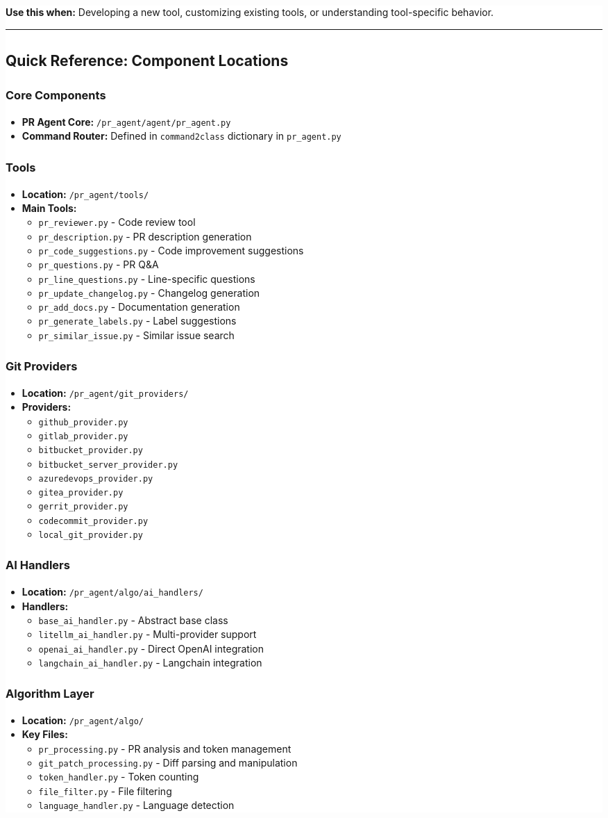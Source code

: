 **Use this when:** Developing a new tool, customizing existing tools, or understanding tool-specific behavior.

---

## Quick Reference: Component Locations

### Core Components
- **PR Agent Core:** `/pr_agent/agent/pr_agent.py`
- **Command Router:** Defined in `command2class` dictionary in `pr_agent.py`

### Tools
- **Location:** `/pr_agent/tools/`
- **Main Tools:**
  - `pr_reviewer.py` - Code review tool
  - `pr_description.py` - PR description generation
  - `pr_code_suggestions.py` - Code improvement suggestions
  - `pr_questions.py` - PR Q&A
  - `pr_line_questions.py` - Line-specific questions
  - `pr_update_changelog.py` - Changelog generation
  - `pr_add_docs.py` - Documentation generation
  - `pr_generate_labels.py` - Label suggestions
  - `pr_similar_issue.py` - Similar issue search

### Git Providers
- **Location:** `/pr_agent/git_providers/`
- **Providers:**
  - `github_provider.py`
  - `gitlab_provider.py`
  - `bitbucket_provider.py`
  - `bitbucket_server_provider.py`
  - `azuredevops_provider.py`
  - `gitea_provider.py`
  - `gerrit_provider.py`
  - `codecommit_provider.py`
  - `local_git_provider.py`

### AI Handlers
- **Location:** `/pr_agent/algo/ai_handlers/`
- **Handlers:**
  - `base_ai_handler.py` - Abstract base class
  - `litellm_ai_handler.py` - Multi-provider support
  - `openai_ai_handler.py` - Direct OpenAI integration
  - `langchain_ai_handler.py` - Langchain integration

### Algorithm Layer
- **Location:** `/pr_agent/algo/`
- **Key Files:**
  - `pr_processing.py` - PR analysis and token management
  - `git_patch_processing.py` - Diff parsing and manipulation
  - `token_handler.py` - Token counting
  - `file_filter.py` - File filtering
  - `language_handler.py` - Language detection
